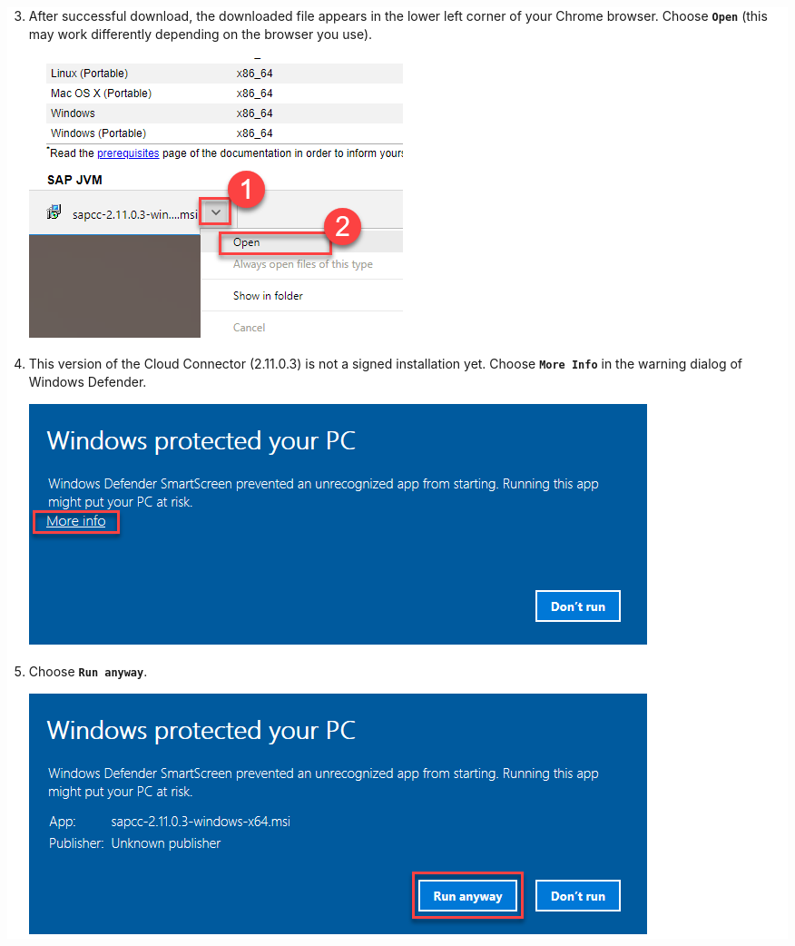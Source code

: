 3. After successful download, the downloaded file appears in the lower left corner of your Chrome browser. Choose **`Open`** (this may work differently depending on the browser you use).

    ![End User License Agreement](install-003.png)

4. This version of the Cloud Connector (2.11.0.3) is not a signed installation yet. Choose **`More Info`** in the warning dialog of Windows Defender.

    ![Windows Defender](install-004-warning-001.png)

5. Choose **`Run anyway`**.

    ![Windows Defender](install-004-warning-002.png)
